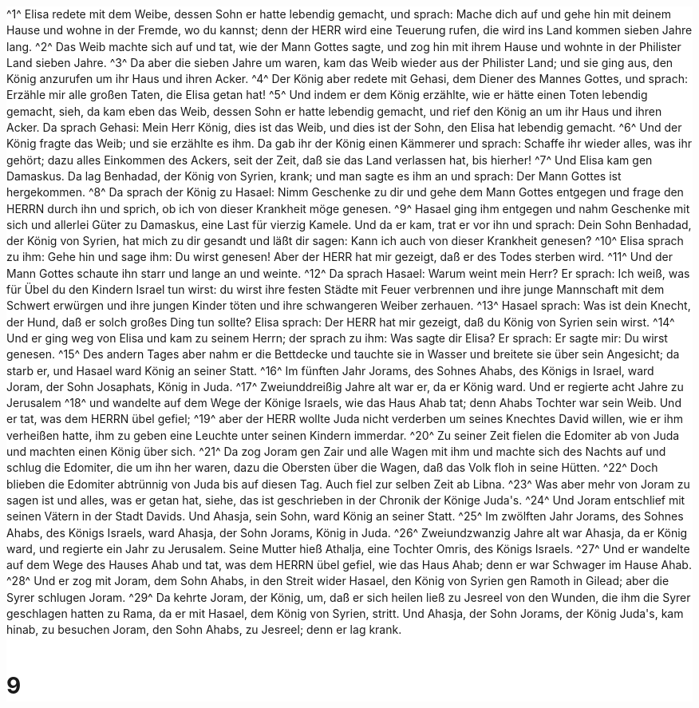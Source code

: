 ^1^ Elisa redete mit dem Weibe, dessen Sohn er hatte lebendig gemacht, und sprach: Mache dich auf und gehe hin mit deinem Hause und wohne in der Fremde, wo du kannst; denn der HERR wird eine Teuerung rufen, die wird ins Land kommen sieben Jahre lang. ^2^ Das Weib machte sich auf und tat, wie der Mann Gottes sagte, und zog hin mit ihrem Hause und wohnte in der Philister Land sieben Jahre. ^3^ Da aber die sieben Jahre um waren, kam das Weib wieder aus der Philister Land; und sie ging aus, den König anzurufen um ihr Haus und ihren Acker. ^4^ Der König aber redete mit Gehasi, dem Diener des Mannes Gottes, und sprach: Erzähle mir alle großen Taten, die Elisa getan hat! ^5^ Und indem er dem König erzählte, wie er hätte einen Toten lebendig gemacht, sieh, da kam eben das Weib, dessen Sohn er hatte lebendig gemacht, und rief den König an um ihr Haus und ihren Acker. Da sprach Gehasi: Mein Herr König, dies ist das Weib, und dies ist der Sohn, den Elisa hat lebendig gemacht. ^6^ Und der König fragte das Weib; und sie erzählte es ihm. Da gab ihr der König einen Kämmerer und sprach: Schaffe ihr wieder alles, was ihr gehört; dazu alles Einkommen des Ackers, seit der Zeit, daß sie das Land verlassen hat, bis hierher! ^7^ Und Elisa kam gen Damaskus. Da lag Benhadad, der König von Syrien, krank; und man sagte es ihm an und sprach: Der Mann Gottes ist hergekommen. ^8^ Da sprach der König zu Hasael: Nimm Geschenke zu dir und gehe dem Mann Gottes entgegen und frage den HERRN durch ihn und sprich, ob ich von dieser Krankheit möge genesen. ^9^ Hasael ging ihm entgegen und nahm Geschenke mit sich und allerlei Güter zu Damaskus, eine Last für vierzig Kamele. Und da er kam, trat er vor ihn und sprach: Dein Sohn Benhadad, der König von Syrien, hat mich zu dir gesandt und läßt dir sagen: Kann ich auch von dieser Krankheit genesen? ^10^ Elisa sprach zu ihm: Gehe hin und sage ihm: Du wirst genesen! Aber der HERR hat mir gezeigt, daß er des Todes sterben wird. ^11^ Und der Mann Gottes schaute ihn starr und lange an und weinte. ^12^ Da sprach Hasael: Warum weint mein Herr? Er sprach: Ich weiß, was für Übel du den Kindern Israel tun wirst: du wirst ihre festen Städte mit Feuer verbrennen und ihre junge Mannschaft mit dem Schwert erwürgen und ihre jungen Kinder töten und ihre schwangeren Weiber zerhauen. ^13^ Hasael sprach: Was ist dein Knecht, der Hund, daß er solch großes Ding tun sollte? Elisa sprach: Der HERR hat mir gezeigt, daß du König von Syrien sein wirst. ^14^ Und er ging weg von Elisa und kam zu seinem Herrn; der sprach zu ihm: Was sagte dir Elisa? Er sprach: Er sagte mir: Du wirst genesen. ^15^ Des andern Tages aber nahm er die Bettdecke und tauchte sie in Wasser und breitete sie über sein Angesicht; da starb er, und Hasael ward König an seiner Statt. ^16^ Im fünften Jahr Jorams, des Sohnes Ahabs, des Königs in Israel, ward Joram, der Sohn Josaphats, König in Juda. ^17^ Zweiunddreißig Jahre alt war er, da er König ward. Und er regierte acht Jahre zu Jerusalem ^18^ und wandelte auf dem Wege der Könige Israels, wie das Haus Ahab tat; denn Ahabs Tochter war sein Weib. Und er tat, was dem HERRN übel gefiel; ^19^ aber der HERR wollte Juda nicht verderben um seines Knechtes David willen, wie er ihm verheißen hatte, ihm zu geben eine Leuchte unter seinen Kindern immerdar. ^20^ Zu seiner Zeit fielen die Edomiter ab von Juda und machten einen König über sich. ^21^ Da zog Joram gen Zair und alle Wagen mit ihm und machte sich des Nachts auf und schlug die Edomiter, die um ihn her waren, dazu die Obersten über die Wagen, daß das Volk floh in seine Hütten. ^22^ Doch blieben die Edomiter abtrünnig von Juda bis auf diesen Tag. Auch fiel zur selben Zeit ab Libna. ^23^ Was aber mehr von Joram zu sagen ist und alles, was er getan hat, siehe, das ist geschrieben in der Chronik der Könige Juda's. ^24^ Und Joram entschlief mit seinen Vätern in der Stadt Davids. Und Ahasja, sein Sohn, ward König an seiner Statt. ^25^ Im zwölften Jahr Jorams, des Sohnes Ahabs, des Königs Israels, ward Ahasja, der Sohn Jorams, König in Juda. ^26^ Zweiundzwanzig Jahre alt war Ahasja, da er König ward, und regierte ein Jahr zu Jerusalem. Seine Mutter hieß Athalja, eine Tochter Omris, des Königs Israels. ^27^ Und er wandelte auf dem Wege des Hauses Ahab und tat, was dem HERRN übel gefiel, wie das Haus Ahab; denn er war Schwager im Hause Ahab. ^28^ Und er zog mit Joram, dem Sohn Ahabs, in den Streit wider Hasael, den König von Syrien gen Ramoth in Gilead; aber die Syrer schlugen Joram. ^29^ Da kehrte Joram, der König, um, daß er sich heilen ließ zu Jesreel von den Wunden, die ihm die Syrer geschlagen hatten zu Rama, da er mit Hasael, dem König von Syrien, stritt. Und Ahasja, der Sohn Jorams, der König Juda's, kam hinab, zu besuchen Joram, den Sohn Ahabs, zu Jesreel; denn er lag krank. 

# 9 